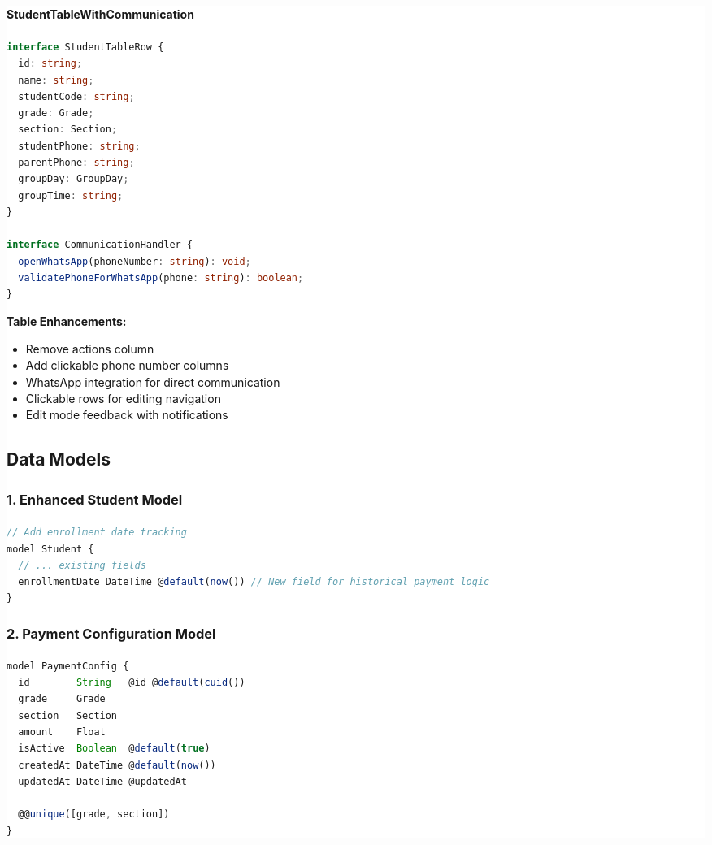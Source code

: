 #### StudentTableWithCommunication
```typescript
interface StudentTableRow {
  id: string;
  name: string;
  studentCode: string;
  grade: Grade;
  section: Section;
  studentPhone: string;
  parentPhone: string;
  groupDay: GroupDay;
  groupTime: string;
}

interface CommunicationHandler {
  openWhatsApp(phoneNumber: string): void;
  validatePhoneForWhatsApp(phone: string): boolean;
}
```

**Table Enhancements:**
- Remove actions column
- Add clickable phone number columns
- WhatsApp integration for direct communication
- Clickable rows for editing navigation
- Edit mode feedback with notifications

## Data Models

### 1. Enhanced Student Model
```typescript
// Add enrollment date tracking
model Student {
  // ... existing fields
  enrollmentDate DateTime @default(now()) // New field for historical payment logic
}
```

### 2. Payment Configuration Model
```typescript
model PaymentConfig {
  id        String   @id @default(cuid())
  grade     Grade
  section   Section
  amount    Float
  isActive  Boolean  @default(true)
  createdAt DateTime @default(now())
  updatedAt DateTime @updatedAt

  @@unique([grade, section])
}
```
